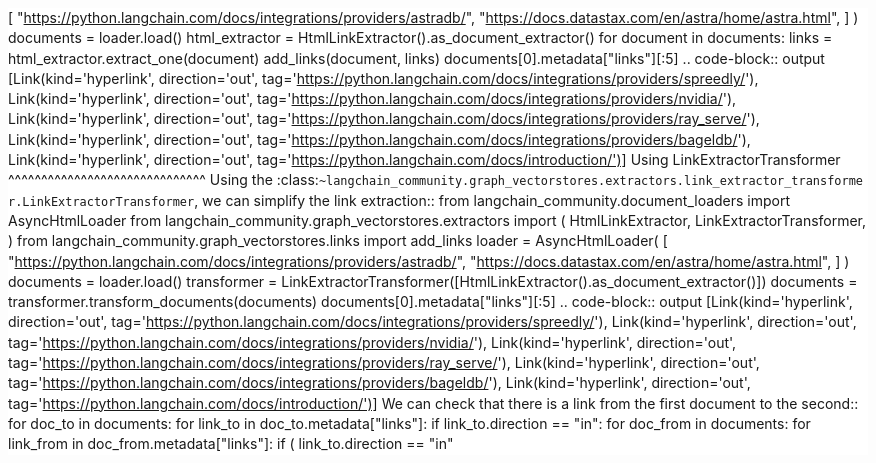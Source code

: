 [                         "https://python.langchain.com/docs/integrations/providers/astradb/",                         "https://docs.datastax.com/en/astra/home/astra.html",                     ]                 )                 documents = loader.load()                 html_extractor = HtmlLinkExtractor().as_document_extractor()                      for document in documents:                     links = html_extractor.extract_one(document)                     add_links(document, links)                      documents[0].metadata["links"][:5]                  .. code-block:: output                      [Link(kind='hyperlink', direction='out', tag='https://python.langchain.com/docs/integrations/providers/spreedly/'),                  Link(kind='hyperlink', direction='out', tag='https://python.langchain.com/docs/integrations/providers/nvidia/'),                  Link(kind='hyperlink', direction='out', tag='https://python.langchain.com/docs/integrations/providers/ray_serve/'),                  Link(kind='hyperlink', direction='out', tag='https://python.langchain.com/docs/integrations/providers/bageldb/'),                  Link(kind='hyperlink', direction='out', tag='https://python.langchain.com/docs/introduction/')]                  Using LinkExtractorTransformer             ^^^^^^^^^^^^^^^^^^^^^^^^^^^^^^                  Using the :class:`~langchain_community.graph_vectorstores.extractors.link_extractor_transformer.LinkExtractorTransformer`,             we can simplify the link extraction::                      from langchain_community.document_loaders import AsyncHtmlLoader                 from langchain_community.graph_vectorstores.extractors import (                     HtmlLinkExtractor,                     LinkExtractorTransformer,                 )                 from langchain_community.graph_vectorstores.links import add_links                      loader = AsyncHtmlLoader(                     [                         "https://python.langchain.com/docs/integrations/providers/astradb/",                         "https://docs.datastax.com/en/astra/home/astra.html",                     ]                 )                      documents = loader.load()                 transformer = LinkExtractorTransformer([HtmlLinkExtractor().as_document_extractor()])                 documents = transformer.transform_documents(documents)                      documents[0].metadata["links"][:5]                  .. code-block:: output                      [Link(kind='hyperlink', direction='out', tag='https://python.langchain.com/docs/integrations/providers/spreedly/'),                  Link(kind='hyperlink', direction='out', tag='https://python.langchain.com/docs/integrations/providers/nvidia/'),                  Link(kind='hyperlink', direction='out', tag='https://python.langchain.com/docs/integrations/providers/ray_serve/'),                  Link(kind='hyperlink', direction='out', tag='https://python.langchain.com/docs/integrations/providers/bageldb/'),                  Link(kind='hyperlink', direction='out', tag='https://python.langchain.com/docs/introduction/')]                  We can check that there is a link from the first document to the second::                      for doc_to in documents:                     for link_to in doc_to.metadata["links"]:                         if link_to.direction == "in":                             for doc_from in documents:                                 for link_from in doc_from.metadata["links"]:                                     if (                                         link_to.direction == "in"